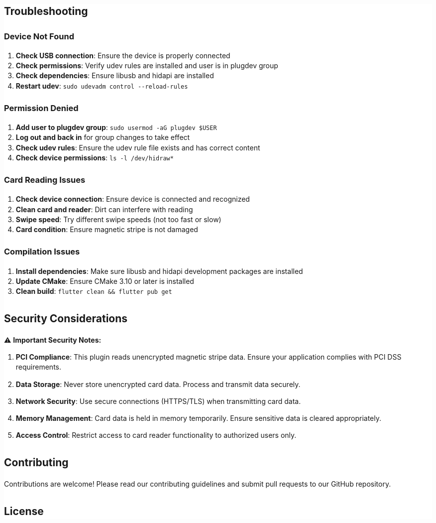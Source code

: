 ## Troubleshooting

### Device Not Found

1. **Check USB connection**: Ensure the device is properly connected
2. **Check permissions**: Verify udev rules are installed and user is in plugdev group
3. **Check dependencies**: Ensure libusb and hidapi are installed
4. **Restart udev**: `sudo udevadm control --reload-rules`

### Permission Denied

1. **Add user to plugdev group**: `sudo usermod -aG plugdev $USER`
2. **Log out and back in** for group changes to take effect
3. **Check udev rules**: Ensure the udev rule file exists and has correct content
4. **Check device permissions**: `ls -l /dev/hidraw*`

### Card Reading Issues

1. **Check device connection**: Ensure device is connected and recognized
2. **Clean card and reader**: Dirt can interfere with reading
3. **Swipe speed**: Try different swipe speeds (not too fast or slow)
4. **Card condition**: Ensure magnetic stripe is not damaged

### Compilation Issues

1. **Install dependencies**: Make sure libusb and hidapi development packages are installed
2. **Update CMake**: Ensure CMake 3.10 or later is installed
3. **Clean build**: `flutter clean && flutter pub get`

## Security Considerations

⚠️ **Important Security Notes:**

1. **PCI Compliance**: This plugin reads unencrypted magnetic stripe data. Ensure your application complies with PCI DSS requirements.

2. **Data Storage**: Never store unencrypted card data. Process and transmit data securely.

3. **Network Security**: Use secure connections (HTTPS/TLS) when transmitting card data.

4. **Memory Management**: Card data is held in memory temporarily. Ensure sensitive data is cleared appropriately.

5. **Access Control**: Restrict access to card reader functionality to authorized users only.

## Contributing

Contributions are welcome! Please read our contributing guidelines and submit pull requests to our GitHub repository.

## License

